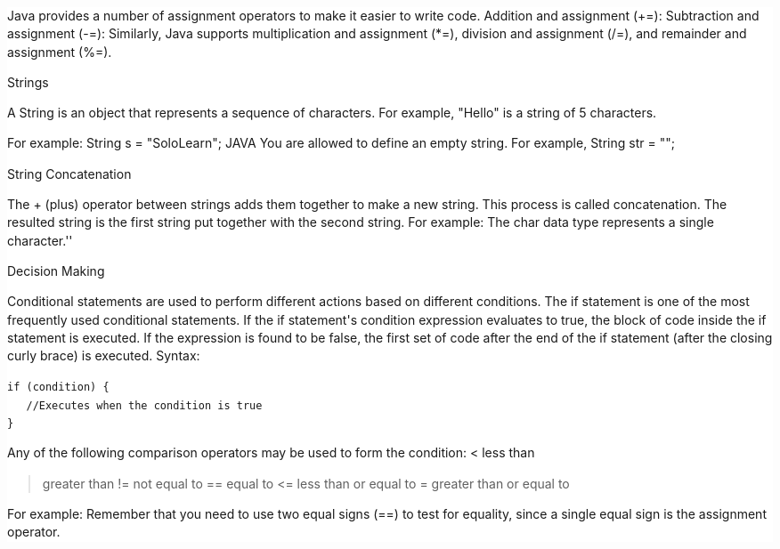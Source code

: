 Java provides a number of assignment operators to make it easier to write code.
Addition and assignment (+=):
Subtraction and assignment (-=):
Similarly, Java supports multiplication and assignment (*=), division and assignment (/=), and remainder and assignment (%=).





Strings


A String is an object that represents a sequence of characters.
For example, "Hello" is a string of 5 characters.

For example:
String s = "SoloLearn"; 
JAVA
You are allowed to define an empty string. For example, String str = "";

String Concatenation


The + (plus) operator between strings adds them together to make a new string. This process is called concatenation.
The resulted string is the first string put together with the second string.
For example:
The char data type represents a single character.''






Decision Making


Conditional statements are used to perform different actions based on different conditions.
The if statement is one of the most frequently used conditional statements.
If the if statement's condition expression evaluates to true, the block of code inside the if statement is executed. If the expression is found to be false, the first set of code after the end of the if statement (after the closing curly brace) is executed.
Syntax:
```
if (condition) {
   //Executes when the condition is true
}
```
Any of the following comparison operators may be used to form the condition:
< less than
> greater than
!= not equal to
== equal to
<= less than or equal to
>= greater than or equal to

For example:
Remember that you need to use two equal signs (==) to test for equality, since a single equal sign is the assignment operator.
